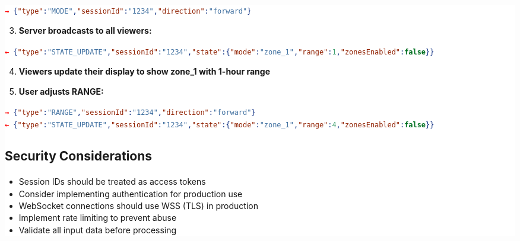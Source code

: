 ```json
→ {"type":"MODE","sessionId":"1234","direction":"forward"}
```

3. **Server broadcasts to all viewers:**

```json
← {"type":"STATE_UPDATE","sessionId":"1234","state":{"mode":"zone_1","range":1,"zonesEnabled":false}}
```

4. **Viewers update their display to show zone_1 with 1-hour range**

5. **User adjusts RANGE:**

```json
→ {"type":"RANGE","sessionId":"1234","direction":"forward"}
← {"type":"STATE_UPDATE","sessionId":"1234","state":{"mode":"zone_1","range":4,"zonesEnabled":false}}
```

## Security Considerations

- Session IDs should be treated as access tokens
- Consider implementing authentication for production use
- WebSocket connections should use WSS (TLS) in production
- Implement rate limiting to prevent abuse
- Validate all input data before processing
